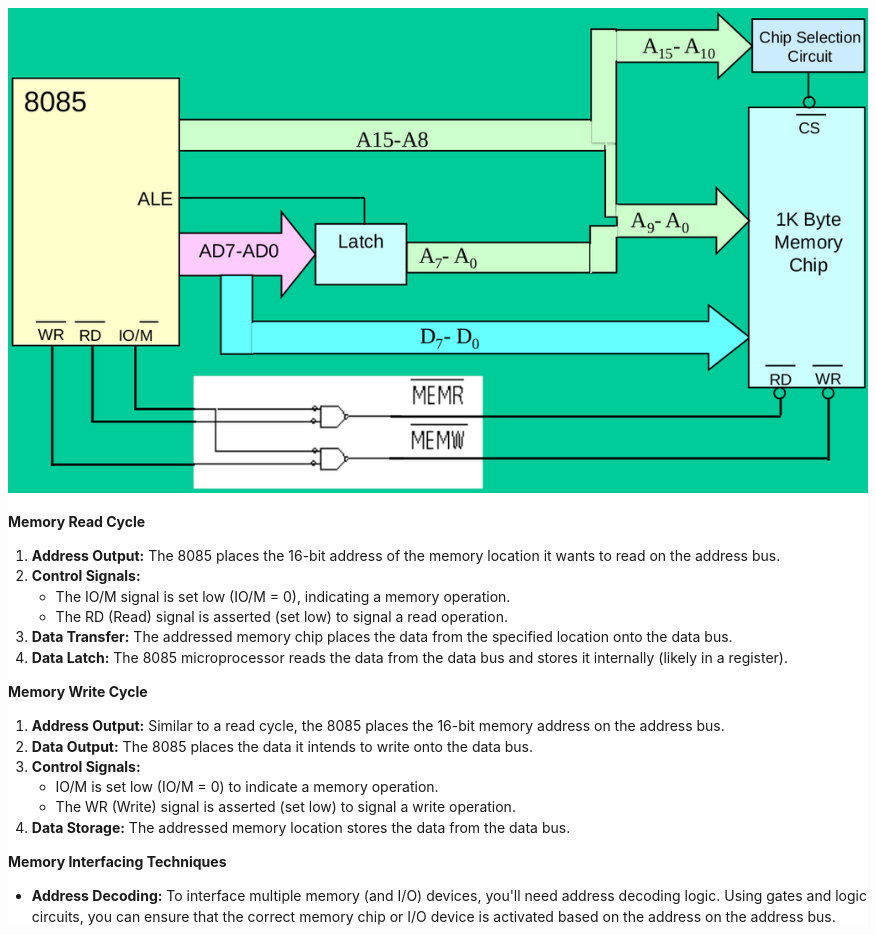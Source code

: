 ![8085 Memory Interfacing](../assets/imgs/8085_Memory_Interfacing.png)

**Memory Read Cycle**

1. **Address Output:** The 8085 places the 16-bit address of the memory location it wants to read on the address bus.
2. **Control Signals:**
   - The IO/M signal is set low (IO/M = 0), indicating a memory operation.
   - The RD (Read) signal is asserted (set low) to signal a read operation.
3. **Data Transfer:** The addressed memory chip places the data from the specified location onto the data bus.
4. **Data Latch:** The 8085 microprocessor reads the data from the data bus and stores it internally (likely in a register).

**Memory Write Cycle**

1. **Address Output:** Similar to a read cycle, the 8085 places the 16-bit memory address on the address bus.
2. **Data Output:** The 8085 places the data it intends to write onto the data bus.
3. **Control Signals:**
   - IO/M is set low (IO/M = 0) to indicate a memory operation.
   - The WR (Write) signal is asserted (set low) to signal a write operation.
4. **Data Storage:** The addressed memory location stores the data from the data bus.

**Memory Interfacing Techniques**

- **Address Decoding:** To interface multiple memory (and I/O) devices, you'll need address decoding logic. Using gates and logic circuits, you can ensure that the correct memory chip or I/O device is activated based on the address on the address bus.
